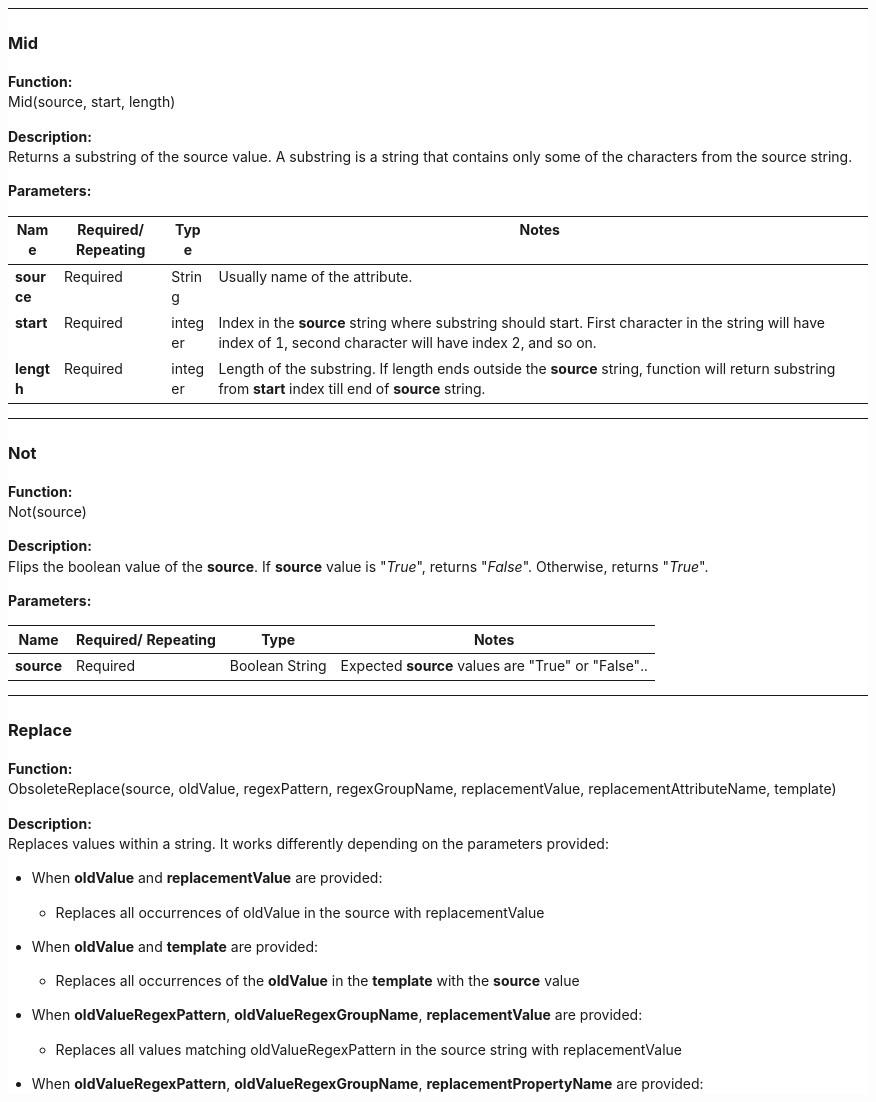 - - -
### Mid
**Function:**<br> 
Mid(source, start, length)

**Description:**<br> 
Returns a substring of the source value. A substring is a string that contains only some of the characters from the source string.

**Parameters:**<br> 

| Name | Required/ Repeating | Type | Notes |
| --- | --- | --- | --- |
| **source** |Required |String |Usually name of the attribute. |
| **start** |Required |integer |Index in the **source** string where substring should start. First character in the string will have index of 1, second character will have index 2, and so on. |
| **length** |Required |integer |Length of the substring. If length ends outside the **source** string, function will return substring from **start** index till end of **source** string. |

- - -
### Not
**Function:**<br> 
Not(source)

**Description:**<br> 
Flips the boolean value of the **source**. If **source** value is "*True*", returns "*False*". Otherwise, returns "*True*".

**Parameters:**<br> 

| Name | Required/ Repeating | Type | Notes |
| --- | --- | --- | --- |
| **source** |Required |Boolean String |Expected **source** values are "True" or "False".. |

- - -
### Replace
**Function:**<br> 
ObsoleteReplace(source, oldValue, regexPattern, regexGroupName, replacementValue, replacementAttributeName, template)

**Description:**<br>
Replaces values within a string. It works differently depending on the parameters provided:

* When **oldValue** and **replacementValue** are provided:
  
  * Replaces all occurrences of oldValue in the source  with replacementValue
* When **oldValue** and **template** are provided:
  
  * Replaces all occurrences of the **oldValue** in the **template** with the **source** value
* When **oldValueRegexPattern**, **oldValueRegexGroupName**, **replacementValue** are provided:
  
  * Replaces all values matching oldValueRegexPattern in the source string with replacementValue
* When **oldValueRegexPattern**, **oldValueRegexGroupName**, **replacementPropertyName** are provided:
  